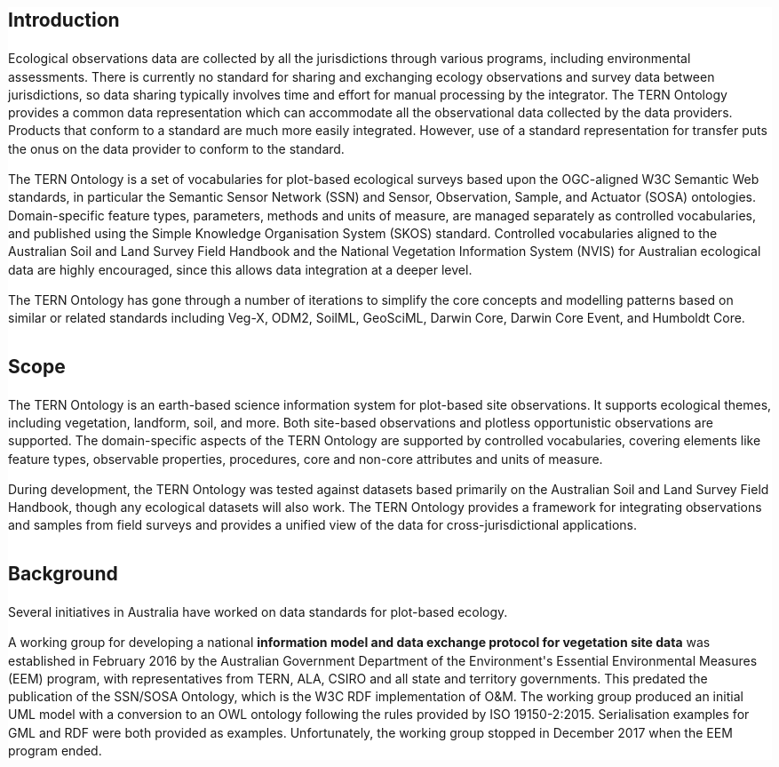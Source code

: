 ## Introduction

Ecological observations data are collected by all the jurisdictions through various programs, including environmental assessments.
There is currently no standard for sharing and exchanging ecology observations and survey data between jurisdictions, so data sharing typically involves time and effort for manual processing by the integrator.
The TERN Ontology provides a common data representation which can accommodate all the observational data collected by the data providers.
Products that conform to a standard are much more easily integrated.
However, use of a standard representation for transfer puts the onus on the data provider to conform to the standard.

The TERN Ontology is a set of vocabularies for plot-based ecological surveys based upon the OGC-aligned W3C Semantic Web standards, in particular the Semantic Sensor Network (SSN) and Sensor, Observation, Sample, and Actuator (SOSA) ontologies.
Domain-specific feature types, parameters, methods and units of measure, are managed separately as controlled vocabularies, and published using the Simple Knowledge Organisation System (SKOS) standard.
Controlled vocabularies aligned to the Australian Soil and Land Survey Field Handbook and the National Vegetation Information System (NVIS) for Australian ecological data are highly encouraged, since this allows data integration at a deeper level.

The TERN Ontology has gone through a number of iterations to simplify the core concepts and modelling patterns based on similar or related standards including Veg-X, ODM2, SoilML, GeoSciML, Darwin Core, Darwin Core Event, and Humboldt Core.

## Scope

The TERN Ontology is an earth-based science information system for plot-based site observations.
It supports ecological themes, including vegetation, landform, soil, and more.
Both site-based observations and plotless opportunistic observations are supported.
The domain-specific aspects of the TERN Ontology are supported by controlled vocabularies, covering elements like feature types, observable properties, procedures, core and non-core attributes and units of measure.

During development, the TERN Ontology was tested against datasets based primarily on the Australian Soil and Land Survey Field Handbook, though any ecological datasets will also work.
The TERN Ontology provides a framework for integrating observations and samples from field surveys and provides a unified view of the data for cross-jurisdictional applications.

## Background

Several initiatives in Australia have worked on data standards for plot-based ecology.

A working group for developing a national **information model and data exchange protocol for vegetation site data** was established in February 2016 by the Australian Government Department of the Environment's Essential Environmental Measures (EEM) program, with representatives from TERN, ALA, CSIRO and all state and territory governments.
This predated the publication of the SSN/SOSA Ontology, which is the W3C RDF implementation of O&M.
The working group produced an initial UML model with a conversion to an OWL ontology following the rules provided by ISO 19150-2:2015.
Serialisation examples for GML and RDF were both provided as examples.
Unfortunately, the working group stopped in December 2017 when the EEM program ended.
